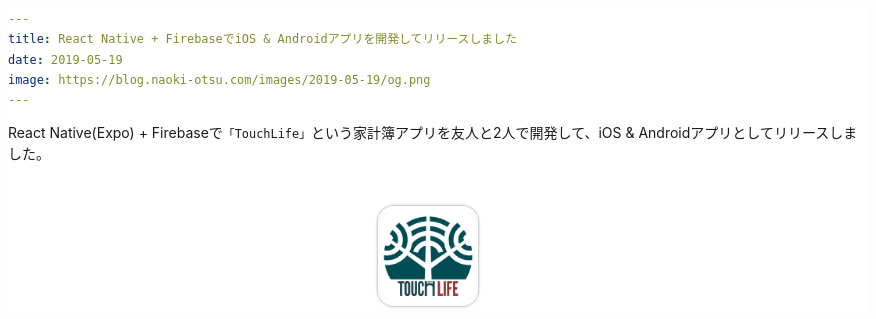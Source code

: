 ```yaml
---
title: React Native + FirebaseでiOS & Androidアプリを開発してリリースしました
date: 2019-05-19
image: https://blog.naoki-otsu.com/images/2019-05-19/og.png
---
```


React Native(Expo) + Firebaseで`「TouchLife」`という家計簿アプリを友人と2人で開発して、iOS & Androidアプリとしてリリースしました。

<div style="display: flex; justify-content: center;  align-items: center; margin-top: 42px;">
  <div>
    <img style="width: 100px; margin: 0; padding: 0; border-radius: 16px; box-shadow: 0 0 3px rgba(0,0,0,0.5)" src="/images/2019-05-19/touchlife.png">
  </div>
  <div style="margin-left: 20px;">
    <div style="margin-top: 4px;">